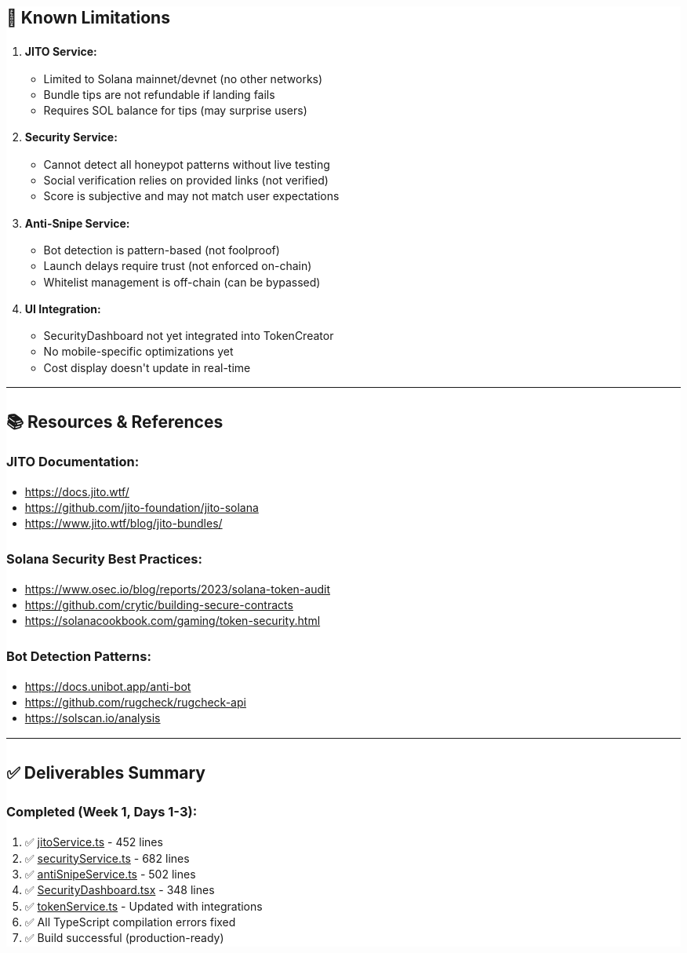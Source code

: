
## 🐛 Known Limitations

1. **JITO Service:**
   - Limited to Solana mainnet/devnet (no other networks)
   - Bundle tips are not refundable if landing fails
   - Requires SOL balance for tips (may surprise users)

2. **Security Service:**
   - Cannot detect all honeypot patterns without live testing
   - Social verification relies on provided links (not verified)
   - Score is subjective and may not match user expectations

3. **Anti-Snipe Service:**
   - Bot detection is pattern-based (not foolproof)
   - Launch delays require trust (not enforced on-chain)
   - Whitelist management is off-chain (can be bypassed)

4. **UI Integration:**
   - SecurityDashboard not yet integrated into TokenCreator
   - No mobile-specific optimizations yet
   - Cost display doesn't update in real-time

---

## 📚 Resources & References

### JITO Documentation:
- https://docs.jito.wtf/
- https://github.com/jito-foundation/jito-solana
- https://www.jito.wtf/blog/jito-bundles/

### Solana Security Best Practices:
- https://www.osec.io/blog/reports/2023/solana-token-audit
- https://github.com/crytic/building-secure-contracts
- https://solanacookbook.com/gaming/token-security.html

### Bot Detection Patterns:
- https://docs.unibot.app/anti-bot
- https://github.com/rugcheck/rugcheck-api
- https://solscan.io/analysis

---

## ✅ Deliverables Summary

### Completed (Week 1, Days 1-3):
1. ✅ [jitoService.ts](src/services/jitoService.ts) - 452 lines
2. ✅ [securityService.ts](src/services/securityService.ts) - 682 lines
3. ✅ [antiSnipeService.ts](src/services/antiSnipeService.ts) - 502 lines
4. ✅ [SecurityDashboard.tsx](src/components/security/SecurityDashboard.tsx) - 348 lines
5. ✅ [tokenService.ts](src/services/tokenService.ts) - Updated with integrations
6. ✅ All TypeScript compilation errors fixed
7. ✅ Build successful (production-ready)
